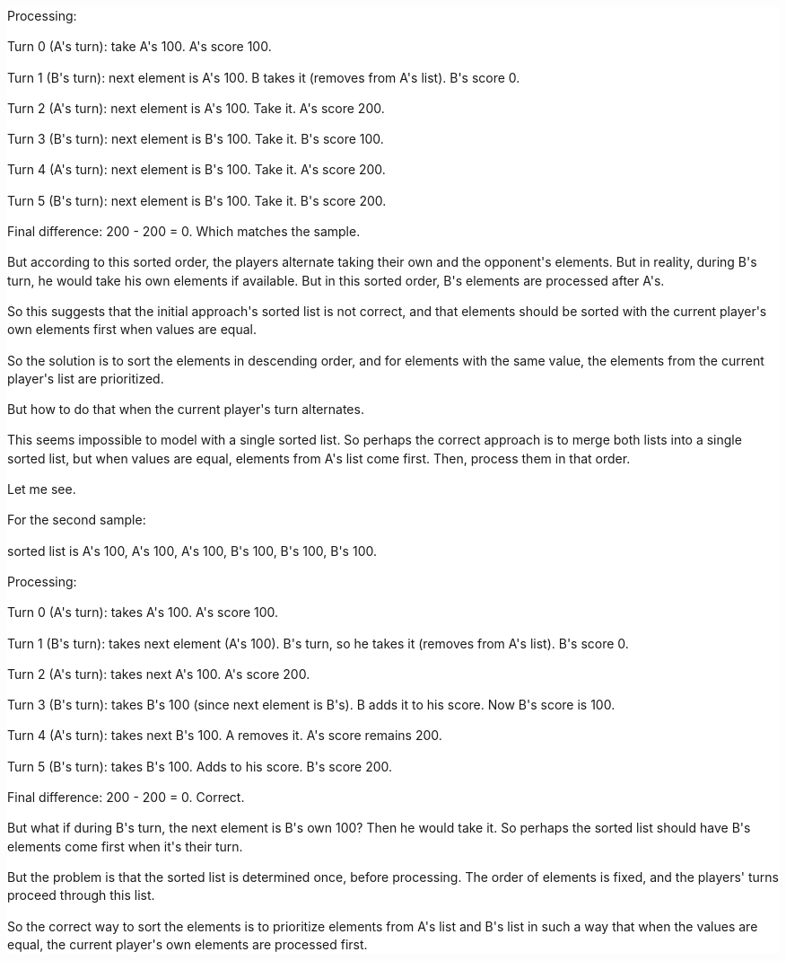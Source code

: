 Processing:

Turn 0 (A's turn): take A's 100. A's score 100.

Turn 1 (B's turn): next element is A's 100. B takes it (removes from A's list). B's score 0.

Turn 2 (A's turn): next element is A's 100. Take it. A's score 200.

Turn 3 (B's turn): next element is B's 100. Take it. B's score 100.

Turn 4 (A's turn): next element is B's 100. Take it. A's score 200.

Turn 5 (B's turn): next element is B's 100. Take it. B's score 200.

Final difference: 200 - 200 = 0. Which matches the sample.

But according to this sorted order, the players alternate taking their own and the opponent's elements. But in reality, during B's turn, he would take his own elements if available. But in this sorted order, B's elements are processed after A's.

So this suggests that the initial approach's sorted list is not correct, and that elements should be sorted with the current player's own elements first when values are equal.

So the solution is to sort the elements in descending order, and for elements with the same value, the elements from the current player's list are prioritized.

But how to do that when the current player's turn alternates.

This seems impossible to model with a single sorted list. So perhaps the correct approach is to merge both lists into a single sorted list, but when values are equal, elements from A's list come first. Then, process them in that order.

Let me see.

For the second sample:

sorted list is A's 100, A's 100, A's 100, B's 100, B's 100, B's 100.

Processing:

Turn 0 (A's turn): takes A's 100. A's score 100.

Turn 1 (B's turn): takes next element (A's 100). B's turn, so he takes it (removes from A's list). B's score 0.

Turn 2 (A's turn): takes next A's 100. A's score 200.

Turn 3 (B's turn): takes B's 100 (since next element is B's). B adds it to his score. Now B's score is 100.

Turn 4 (A's turn): takes next B's 100. A removes it. A's score remains 200.

Turn 5 (B's turn): takes B's 100. Adds to his score. B's score 200.

Final difference: 200 - 200 = 0. Correct.

But what if during B's turn, the next element is B's own 100? Then he would take it. So perhaps the sorted list should have B's elements come first when it's their turn.

But the problem is that the sorted list is determined once, before processing. The order of elements is fixed, and the players' turns proceed through this list.

So the correct way to sort the elements is to prioritize elements from A's list and B's list in such a way that when the values are equal, the current player's own elements are processed first.

